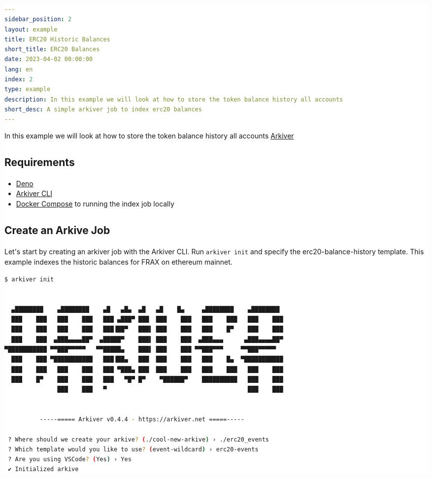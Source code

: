 ```yaml
---
sidebar_position: 2
layout: example
title: ERC20 Historic Balances
short_title: ERC20 Balances
date: 2023-04-02 00:00:00
lang: en
index: 2
type: example
description: In this example we will look at how to store the token balance history all accounts
short_desc: A simple arkiver job to index erc20 balances
---
```


In this example we will look at how to store the token balance history all accounts [Arkiver](https://github.com/RoboVault/robo-arkiver)

## Requirements

- [Deno](https://deno.com/manual@v1.33.1/getting_started/installation)
- [Arkiver CLI](https://robo-arkiver-docs.vercel.app/docs/getting-started/prerequisites#install-arkiver-cli)
- [Docker Compose](https://docs.docker.com/get-docker/) to running the index job locally

## Create an Arkive Job

Let's start by creating an arkiver job with the Arkiver CLI. Run `arkiver init` and specify the erc20-balance-history template. This example indexes the historic balances for FRAX on ethereum mainnet.

```bash
$ arkiver init


  ▄████████    ▄████████    ▄█   ▄█▄  ▄█   ▄█    █▄     ▄████████    ▄████████ 
  ███    ███   ███    ███   ███ ▄███▀ ███  ███    ███   ███    ███   ███    ███ 
  ███    ███   ███    ███   ███▐██▀   ███▌ ███    ███   ███    █▀    ███    ███ 
  ███    ███  ▄███▄▄▄▄██▀  ▄█████▀    ███▌ ███    ███  ▄███▄▄▄      ▄███▄▄▄▄██▀ 
▀███████████ ▀▀███▀▀▀▀▀   ▀▀█████▄    ███▌ ███    ███ ▀▀███▀▀▀     ▀▀███▀▀▀▀▀   
  ███    ███ ▀███████████   ███▐██▄   ███  ███    ███   ███    █▄  ▀███████████ 
  ███    ███   ███    ███   ███ ▀███▄ ███  ███    ███   ███    ███   ███    ███ 
  ███    █▀    ███    ███   ███   ▀█▀ █▀    ▀██████▀    ██████████   ███    ███ 
               ███    ███   ▀                                        ███    ███ 


          -----===== Arkiver v0.4.4 - https://arkiver.net =====-----

 ? Where should we create your arkive? (./cool-new-arkive) › ./erc20_events
 ? Which template would you like to use? (event-wildcard) › erc20-events
 ? Are you using VSCode? (Yes) › Yes
 ✔ Initialized arkive
```
